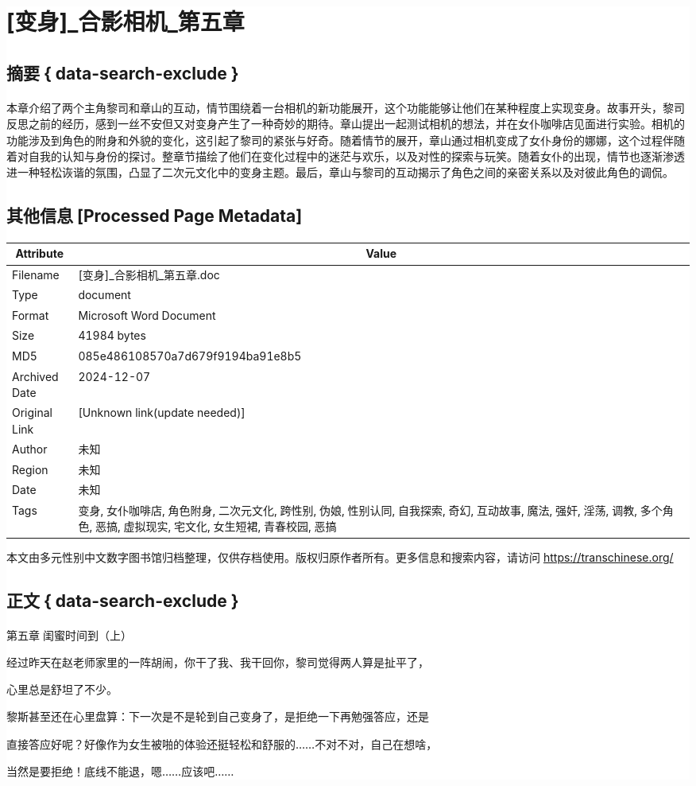 # [变身]_合影相机_第五章



## 摘要  { data-search-exclude }


本章介绍了两个主角黎司和章山的互动，情节围绕着一台相机的新功能展开，这个功能能够让他们在某种程度上实现变身。故事开头，黎司反思之前的经历，感到一丝不安但又对变身产生了一种奇妙的期待。章山提出一起测试相机的想法，并在女仆咖啡店见面进行实验。相机的功能涉及到角色的附身和外貌的变化，这引起了黎司的紧张与好奇。随着情节的展开，章山通过相机变成了女仆身份的娜娜，这个过程伴随着对自我的认知与身份的探讨。整章节描绘了他们在变化过程中的迷茫与欢乐，以及对性的探索与玩笑。随着女仆的出现，情节也逐渐渗透进一种轻松诙谐的氛围，凸显了二次元文化中的变身主题。最后，章山与黎司的互动揭示了角色之间的亲密关系以及对彼此角色的调侃。



## 其他信息 [Processed Page Metadata]

| Attribute       | Value                                  |
|-----------------|----------------------------------------|
| Filename        | [变身]_合影相机_第五章.doc                             |
| Type            | document                                 |
| Format          | Microsoft Word Document                               |
| Size            | 41984 bytes                           |
| MD5             | 085e486108570a7d679f9194ba91e8b5                                  |
| Archived Date   | 2024-12-07                             |
| Original Link   | [Unknown link(update needed)]                         |
| Author          | 未知                               |
| Region          | 未知                               |
| Date            | 未知                                 |
| Tags            | 变身, 女仆咖啡店, 角色附身, 二次元文化, 跨性别, 伪娘, 性别认同, 自我探索, 奇幻, 互动故事, 魔法, 强奸, 淫荡, 调教, 多个角色, 恶搞, 虚拟现实, 宅文化, 女生短裙, 青春校园, 恶搞                                 |

本文由多元性别中文数字图书馆归档整理，仅供存档使用。版权归原作者所有。更多信息和搜索内容，请访问 <https://transchinese.org/>


## 正文 { data-search-exclude }


第五章 闺蜜时间到（上）

经过昨天在赵老师家里的一阵胡闹，你干了我、我干回你，黎司觉得两人算是扯平了，

心里总是舒坦了不少。

黎斯甚至还在心里盘算：下一次是不是轮到自己变身了，是拒绝一下再勉强答应，还是

直接答应好呢？好像作为女生被啪的体验还挺轻松和舒服的……不对不对，自己在想啥，

当然是要拒绝！底线不能退，嗯……应该吧……
